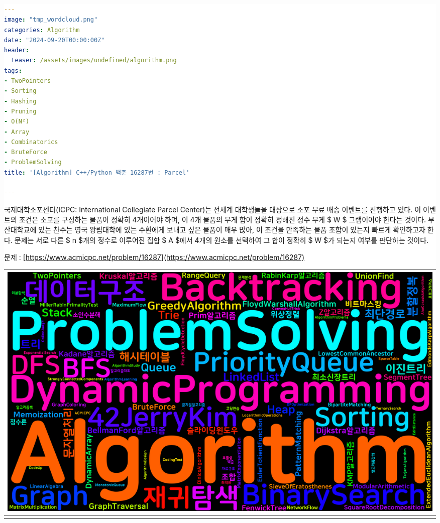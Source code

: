 ```yaml
---
image: "tmp_wordcloud.png"
categories: Algorithm
date: "2024-09-20T00:00:00Z"
header:
  teaser: /assets/images/undefined/algorithm.png
tags:
- TwoPointers
- Sorting
- Hashing
- Pruning
- O(N²)
- Array
- Combinatorics
- BruteForce
- ProblemSolving
title: '[Algorithm] C++/Python 백준 16287번 : Parcel'

---
```


국제대학소포센터(ICPC: International Collegiate Parcel Center)는 전세계 대학생들을 대상으로 소포 무료 배송 이벤트를 진행하고 있다. 이 이벤트의 조건은 소포를 구성하는 물품이 정확히 4개이어야 하며, 이 4개 물품의 무게 합이 정확히 정해진 정수 무게 $ W $ 그램이어야 한다는 것이다. 부산대학교에 있는 찬수는 영국 왕립대학에 있는 수환에게 보내고 싶은 물품이 매우 많아, 이 조건을 만족하는 물품 조합이 있는지 빠르게 확인하고자 한다. 문제는 서로 다른 $ n $개의 정수로 이루어진 집합 $ A $에서 4개의 원소를 선택하여 그 합이 정확히 $ W $가 되는지 여부를 판단하는 것이다.

문제 : [https://www.acmicpc.net/problem/16287](https://www.acmicpc.net/problem/16287)

|![](/assets/images/undefined/algorithm.png)|
|:---:|
||
